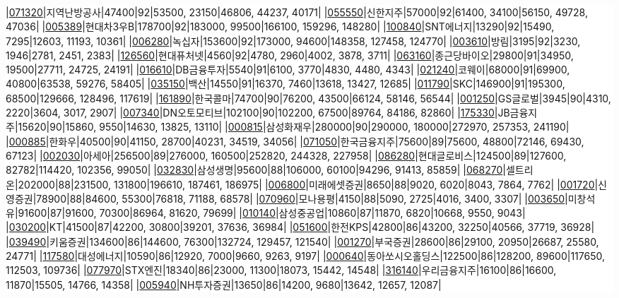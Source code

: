 |[071320](https://finance.daum.net/quotes/A071320)|지역난방공사|47400|92|53500, 23150|46806, 44237, 40171|
|[055550](https://finance.daum.net/quotes/A055550)|신한지주|57000|92|61400, 34100|56150, 49728, 47036|
|[005389](https://finance.daum.net/quotes/A005389)|현대차3우B|178700|92|183000, 99500|166100, 159296, 148280|
|[100840](https://finance.daum.net/quotes/A100840)|SNT에너지|13290|92|15490, 7295|12603, 11193, 10361|
|[006280](https://finance.daum.net/quotes/A006280)|녹십자|153600|92|173000, 94600|148358, 127458, 124770|
|[003610](https://finance.daum.net/quotes/A003610)|방림|3195|92|3230, 1946|2781, 2451, 2383|
|[126560](https://finance.daum.net/quotes/A126560)|현대퓨처넷|4560|92|4780, 2960|4002, 3878, 3711|
|[063160](https://finance.daum.net/quotes/A063160)|종근당바이오|29800|91|34950, 19500|27711, 24725, 24191|
|[016610](https://finance.daum.net/quotes/A016610)|DB금융투자|5540|91|6100, 3770|4830, 4480, 4343|
|[021240](https://finance.daum.net/quotes/A021240)|코웨이|68000|91|69900, 40800|63538, 59276, 58405|
|[035150](https://finance.daum.net/quotes/A035150)|백산|14550|91|16370, 7460|13618, 13427, 12685|
|[011790](https://finance.daum.net/quotes/A011790)|SKC|146900|91|195300, 68500|129666, 128496, 117619|
|[161890](https://finance.daum.net/quotes/A161890)|한국콜마|74700|90|76200, 43500|66124, 58146, 56544|
|[001250](https://finance.daum.net/quotes/A001250)|GS글로벌|3945|90|4310, 2220|3604, 3017, 2907|
|[007340](https://finance.daum.net/quotes/A007340)|DN오토모티브|102100|90|102200, 67500|89764, 84186, 82860|
|[175330](https://finance.daum.net/quotes/A175330)|JB금융지주|15620|90|15860, 9550|14630, 13825, 13110|
|[000815](https://finance.daum.net/quotes/A000815)|삼성화재우|280000|90|290000, 180000|272970, 257353, 241190|
|[000885](https://finance.daum.net/quotes/A000885)|한화우|40500|90|41150, 28700|40231, 34519, 34056|
|[071050](https://finance.daum.net/quotes/A071050)|한국금융지주|75600|89|75600, 48800|72146, 69430, 67123|
|[002030](https://finance.daum.net/quotes/A002030)|아세아|256500|89|276000, 160500|252820, 244328, 227958|
|[086280](https://finance.daum.net/quotes/A086280)|현대글로비스|124500|89|127600, 82782|114420, 102356, 99050|
|[032830](https://finance.daum.net/quotes/A032830)|삼성생명|95600|88|106000, 60100|94296, 91413, 85859|
|[068270](https://finance.daum.net/quotes/A068270)|셀트리온|202000|88|231500, 131800|196610, 187461, 186975|
|[006800](https://finance.daum.net/quotes/A006800)|미래에셋증권|8650|88|9020, 6020|8043, 7864, 7762|
|[001720](https://finance.daum.net/quotes/A001720)|신영증권|78900|88|84600, 55300|76818, 71188, 68578|
|[070960](https://finance.daum.net/quotes/A070960)|모나용평|4150|88|5090, 2725|4016, 3400, 3307|
|[003650](https://finance.daum.net/quotes/A003650)|미창석유|91600|87|91600, 70300|86964, 81620, 79699|
|[010140](https://finance.daum.net/quotes/A010140)|삼성중공업|10860|87|11870, 6820|10668, 9550, 9043|
|[030200](https://finance.daum.net/quotes/A030200)|KT|41500|87|42200, 30800|39201, 37636, 36984|
|[051600](https://finance.daum.net/quotes/A051600)|한전KPS|42800|86|43200, 32250|40566, 37719, 36928|
|[039490](https://finance.daum.net/quotes/A039490)|키움증권|134600|86|144600, 76300|132724, 129457, 121540|
|[001270](https://finance.daum.net/quotes/A001270)|부국증권|28600|86|29100, 20950|26687, 25580, 24771|
|[117580](https://finance.daum.net/quotes/A117580)|대성에너지|10590|86|12920, 7000|9660, 9263, 9197|
|[000640](https://finance.daum.net/quotes/A000640)|동아쏘시오홀딩스|122500|86|128200, 89600|117650, 112503, 109736|
|[077970](https://finance.daum.net/quotes/A077970)|STX엔진|18340|86|23000, 11300|18073, 15442, 14548|
|[316140](https://finance.daum.net/quotes/A316140)|우리금융지주|16100|86|16600, 11870|15505, 14766, 14358|
|[005940](https://finance.daum.net/quotes/A005940)|NH투자증권|13650|86|14200, 9680|13642, 12657, 12087|